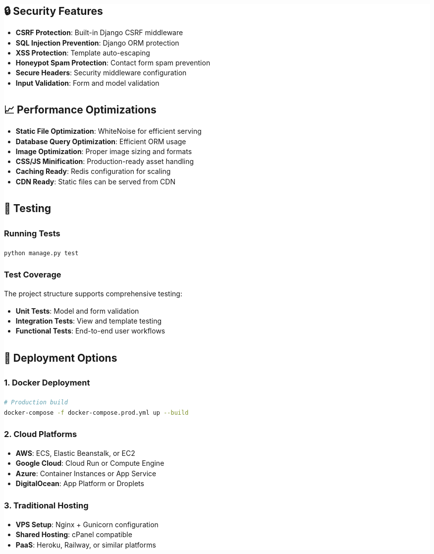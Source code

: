 ## 🔒 Security Features

- **CSRF Protection**: Built-in Django CSRF middleware
- **SQL Injection Prevention**: Django ORM protection
- **XSS Protection**: Template auto-escaping
- **Honeypot Spam Protection**: Contact form spam prevention
- **Secure Headers**: Security middleware configuration
- **Input Validation**: Form and model validation

## 📈 Performance Optimizations

- **Static File Optimization**: WhiteNoise for efficient serving
- **Database Query Optimization**: Efficient ORM usage
- **Image Optimization**: Proper image sizing and formats
- **CSS/JS Minification**: Production-ready asset handling
- **Caching Ready**: Redis configuration for scaling
- **CDN Ready**: Static files can be served from CDN

## 🧪 Testing

### Running Tests
```bash
python manage.py test
```

### Test Coverage
The project structure supports comprehensive testing:
- **Unit Tests**: Model and form validation
- **Integration Tests**: View and template testing
- **Functional Tests**: End-to-end user workflows

## 🚀 Deployment Options

### 1. Docker Deployment
```bash
# Production build
docker-compose -f docker-compose.prod.yml up --build
```

### 2. Cloud Platforms
- **AWS**: ECS, Elastic Beanstalk, or EC2
- **Google Cloud**: Cloud Run or Compute Engine
- **Azure**: Container Instances or App Service
- **DigitalOcean**: App Platform or Droplets

### 3. Traditional Hosting
- **VPS Setup**: Nginx + Gunicorn configuration
- **Shared Hosting**: cPanel compatible
- **PaaS**: Heroku, Railway, or similar platforms
